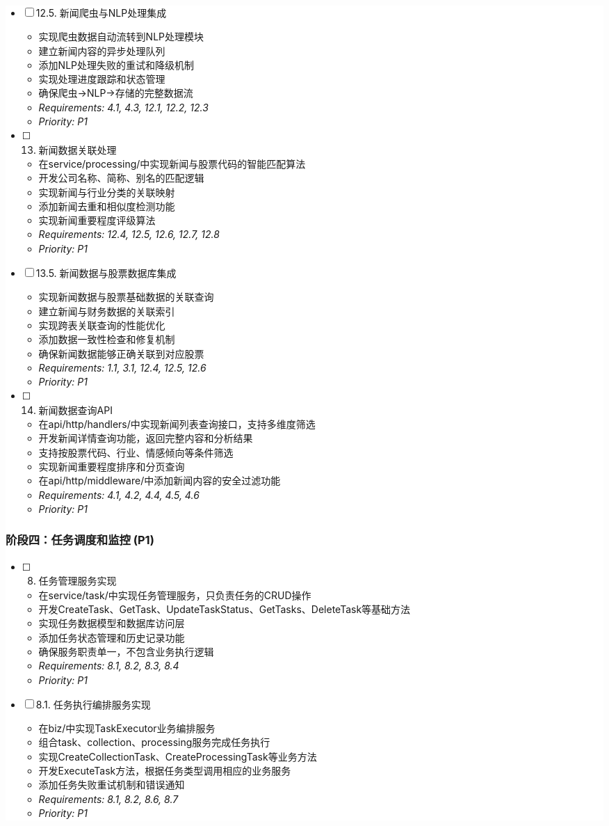 - [ ] 12.5. 新闻爬虫与NLP处理集成
  - 实现爬虫数据自动流转到NLP处理模块
  - 建立新闻内容的异步处理队列
  - 添加NLP处理失败的重试和降级机制
  - 实现处理进度跟踪和状态管理
  - 确保爬虫→NLP→存储的完整数据流
  - _Requirements: 4.1, 4.3, 12.1, 12.2, 12.3_
  - _Priority: P1_

- [ ] 13. 新闻数据关联处理
  - 在service/processing/中实现新闻与股票代码的智能匹配算法
  - 开发公司名称、简称、别名的匹配逻辑
  - 实现新闻与行业分类的关联映射
  - 添加新闻去重和相似度检测功能
  - 实现新闻重要程度评级算法
  - _Requirements: 12.4, 12.5, 12.6, 12.7, 12.8_
  - _Priority: P1_

- [ ] 13.5. 新闻数据与股票数据库集成
  - 实现新闻数据与股票基础数据的关联查询
  - 建立新闻与财务数据的关联索引
  - 实现跨表关联查询的性能优化
  - 添加数据一致性检查和修复机制
  - 确保新闻数据能够正确关联到对应股票
  - _Requirements: 1.1, 3.1, 12.4, 12.5, 12.6_
  - _Priority: P1_

- [ ] 14. 新闻数据查询API
  - 在api/http/handlers/中实现新闻列表查询接口，支持多维度筛选
  - 开发新闻详情查询功能，返回完整内容和分析结果
  - 支持按股票代码、行业、情感倾向等条件筛选
  - 实现新闻重要程度排序和分页查询
  - 在api/http/middleware/中添加新闻内容的安全过滤功能
  - _Requirements: 4.1, 4.2, 4.4, 4.5, 4.6_
  - _Priority: P1_

### 阶段四：任务调度和监控 (P1)

- [ ] 8. 任务管理服务实现
  - 在service/task/中实现任务管理服务，只负责任务的CRUD操作
  - 开发CreateTask、GetTask、UpdateTaskStatus、GetTasks、DeleteTask等基础方法
  - 实现任务数据模型和数据库访问层
  - 添加任务状态管理和历史记录功能
  - 确保服务职责单一，不包含业务执行逻辑
  - _Requirements: 8.1, 8.2, 8.3, 8.4_
  - _Priority: P1_

- [ ] 8.1. 任务执行编排服务实现
  - 在biz/中实现TaskExecutor业务编排服务
  - 组合task、collection、processing服务完成任务执行
  - 实现CreateCollectionTask、CreateProcessingTask等业务方法
  - 开发ExecuteTask方法，根据任务类型调用相应的业务服务
  - 添加任务失败重试机制和错误通知
  - _Requirements: 8.1, 8.2, 8.6, 8.7_
  - _Priority: P1_

